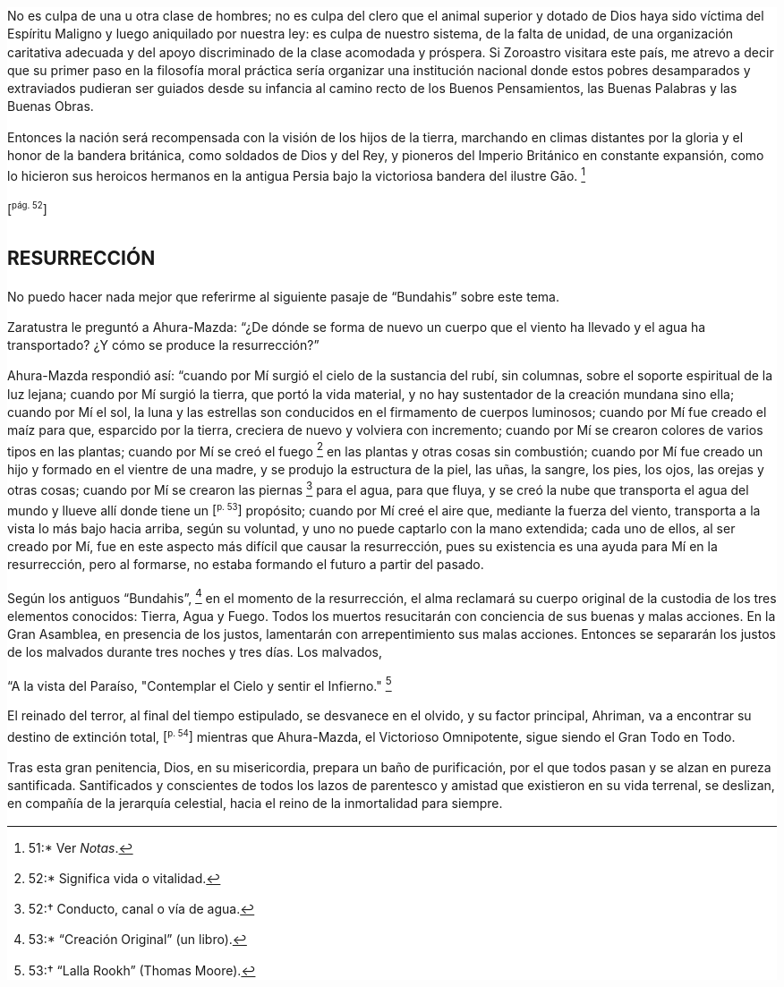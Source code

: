 No es culpa de una u otra clase de hombres; no es culpa del clero que el animal superior y dotado de Dios haya sido víctima del Espíritu Maligno y luego aniquilado por nuestra ley: es culpa de nuestro sistema, de la falta de unidad, de una organización caritativa adecuada y del apoyo discriminado de la clase acomodada y próspera. Si Zoroastro visitara este país, me atrevo a decir que su primer paso en la filosofía moral práctica sería organizar una institución nacional donde estos pobres desamparados y extraviados pudieran ser guiados desde su infancia al camino recto de los Buenos Pensamientos, las Buenas Palabras y las Buenas Obras.

Entonces la nación será recompensada con la visión de los hijos de la tierra, marchando en climas distantes por la gloria y el honor de la bandera británica, como soldados de Dios y del Rey, y pioneros del Imperio Británico en constante expansión, como lo hicieron sus heroicos hermanos en la antigua Persia bajo la victoriosa bandera del ilustre Gāo. [^19]

<span id="p52">[<sup><small>pág. 52</small></sup>]</span>

## RESURRECCIÓN

No puedo hacer nada mejor que referirme al siguiente pasaje de “Bundahis” sobre este tema.

Zaratustra le preguntó a Ahura-Mazda: “¿De dónde se forma de nuevo un cuerpo que el viento ha llevado y el agua ha transportado? ¿Y cómo se produce la resurrección?”

Ahura-Mazda respondió así: “cuando por Mí surgió el cielo de la sustancia del rubí, sin columnas, sobre el soporte espiritual de la luz lejana; cuando por Mí surgió la tierra, que portó la vida material, y no hay sustentador de la creación mundana sino ella; cuando por Mí el sol, la luna y las estrellas son conducidos en el firmamento de cuerpos luminosos; cuando por Mí fue creado el maíz para que, esparcido por la tierra, creciera de nuevo y volviera con incremento; cuando por Mí se crearon colores de varios tipos en las plantas; cuando por Mí se creó el fuego [^20] en las plantas y otras cosas sin combustión; cuando por Mí fue creado un hijo y formado en el vientre de una madre, y se produjo la estructura de la piel, las uñas, la sangre, los pies, los ojos, las orejas y otras cosas; cuando por Mí se crearon las piernas [^21] para el agua, para que fluya, y se creó la nube que transporta el agua del mundo y llueve allí donde tiene un <span id="p53">[<sup><small>p. 53</small></sup>]</span> propósito; cuando por Mí creé el aire que, mediante la fuerza del viento, transporta a la vista lo más bajo hacia arriba, según su voluntad, y uno no puede captarlo con la mano extendida; cada uno de ellos, al ser creado por Mí, fue en este aspecto más difícil que causar la resurrección, pues su existencia es una ayuda para Mí en la resurrección, pero al formarse, no estaba formando el futuro a partir del pasado.

Según los antiguos “Bundahis”, [^22] en el momento de la resurrección, el alma reclamará su cuerpo original de la custodia de los tres elementos conocidos: Tierra, Agua y Fuego. Todos los muertos resucitarán con conciencia de sus buenas y malas acciones. En la Gran Asamblea, en presencia de los justos, lamentarán con arrepentimiento sus malas acciones. Entonces se separarán los justos de los malvados durante tres noches y tres días. Los malvados,

“A la vista del Paraíso,
"Contemplar el Cielo y sentir el Infierno." [^23]

El reinado del terror, al final del tiempo estipulado, se desvanece en el olvido, y su factor principal, Ahriman, va a encontrar su destino de extinción total, <span id="p54">[<sup><small>p. 54</small></sup>]</span> mientras que Ahura-Mazda, el Victorioso Omnipotente, sigue siendo el Gran Todo en Todo.

Tras esta gran penitencia, Dios, en su misericordia, prepara un baño de purificación, por el que todos pasan y se alzan en pureza santificada. Santificados y conscientes de todos los lazos de parentesco y amistad que existieron en su vida terrenal, se deslizan, en compañía de la jerarquía celestial, hacia el reino de la inmortalidad para siempre.


[^0]: 15:\* Omnisciente.
[^1]: 15:† El Señor.
[^2]: 16:\* Rey Gushtasp.
[^3]: 16:† Símbolo de la Vida.
[^4]: 21:\* Traducción libre de Fargard V. de la Vendidad.
[^5]: 22:\* Ormuzd Yast. tr. por Darmesteter.
[^6]: 23:\* Dr. Haug.
[^7]: 23:† Para mayor información sobre este tema véanse los extractos Yaçna XLIV.
[^8]: 25:\* Fargard I. de la Vendidad.
[^9]: 28:\* “Introducción a los libros sagrados de Oriente”, del Dr. EW West, vol. 18.
[^10]: 31:\* Dinâ-î Maînôg-î Khirad.
[^11]: 35:\* Fargard X. de la Vendidad.
[^12]: 37:\* Yaçna XIV.
[^13]: 39:\* Yaçna LIII.
[^14]: 39:† Farvardin-Yasht.
[^15]: 43:\* Una oración de arrepentimiento por el pecado.
[^16]: 44:\* Fargard III. de la Vendidad (Darmesteter).
[^17]: 45:\* Triste Dar LXXXIII.
[^18]: 45:† Fargard XVIII. (Traducción de Bleeck).
[^19]: 51:\* Ver _Notas_.
[^20]: 52:\* Significa vida o vitalidad.
[^21]: 52:† Conducto, canal o vía de agua.
[^22]: 53:\* “Creación Original” (un libro).
[^23]: 53:† “Lalla Rookh” (Thomas Moore).
[^24]: 55:\* “Casa de himnos”—el Cielo más alto.